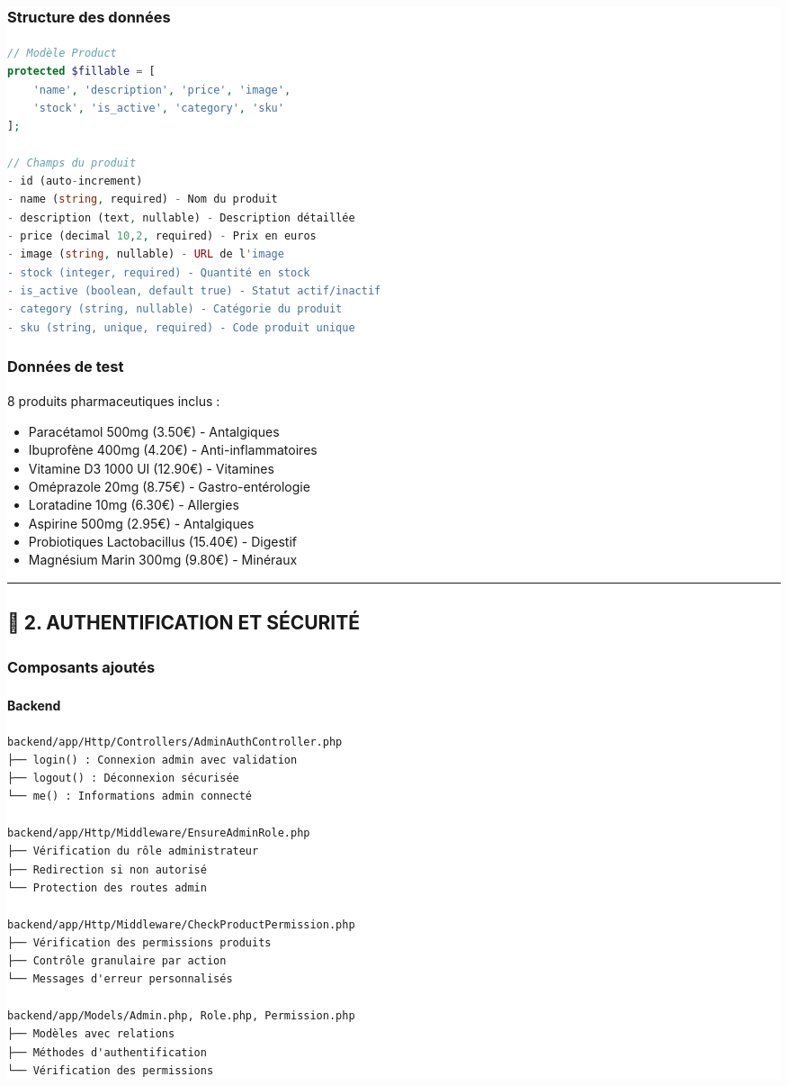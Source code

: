 ### Structure des données
```php
// Modèle Product
protected $fillable = [
    'name', 'description', 'price', 'image',
    'stock', 'is_active', 'category', 'sku'
];

// Champs du produit
- id (auto-increment)
- name (string, required) - Nom du produit
- description (text, nullable) - Description détaillée
- price (decimal 10,2, required) - Prix en euros
- image (string, nullable) - URL de l'image
- stock (integer, required) - Quantité en stock
- is_active (boolean, default true) - Statut actif/inactif
- category (string, nullable) - Catégorie du produit
- sku (string, unique, required) - Code produit unique
```

### Données de test
8 produits pharmaceutiques inclus :
- Paracétamol 500mg (3.50€) - Antalgiques
- Ibuprofène 400mg (4.20€) - Anti-inflammatoires
- Vitamine D3 1000 UI (12.90€) - Vitamines
- Oméprazole 20mg (8.75€) - Gastro-entérologie
- Loratadine 10mg (6.30€) - Allergies
- Aspirine 500mg (2.95€) - Antalgiques
- Probiotiques Lactobacillus (15.40€) - Digestif
- Magnésium Marin 300mg (9.80€) - Minéraux

---

## 🔐 2. AUTHENTIFICATION ET SÉCURITÉ

### Composants ajoutés

#### Backend
```
backend/app/Http/Controllers/AdminAuthController.php
├── login() : Connexion admin avec validation
├── logout() : Déconnexion sécurisée
└── me() : Informations admin connecté

backend/app/Http/Middleware/EnsureAdminRole.php
├── Vérification du rôle administrateur
├── Redirection si non autorisé
└── Protection des routes admin

backend/app/Http/Middleware/CheckProductPermission.php
├── Vérification des permissions produits
├── Contrôle granulaire par action
└── Messages d'erreur personnalisés

backend/app/Models/Admin.php, Role.php, Permission.php
├── Modèles avec relations
├── Méthodes d'authentification
└── Vérification des permissions
```
